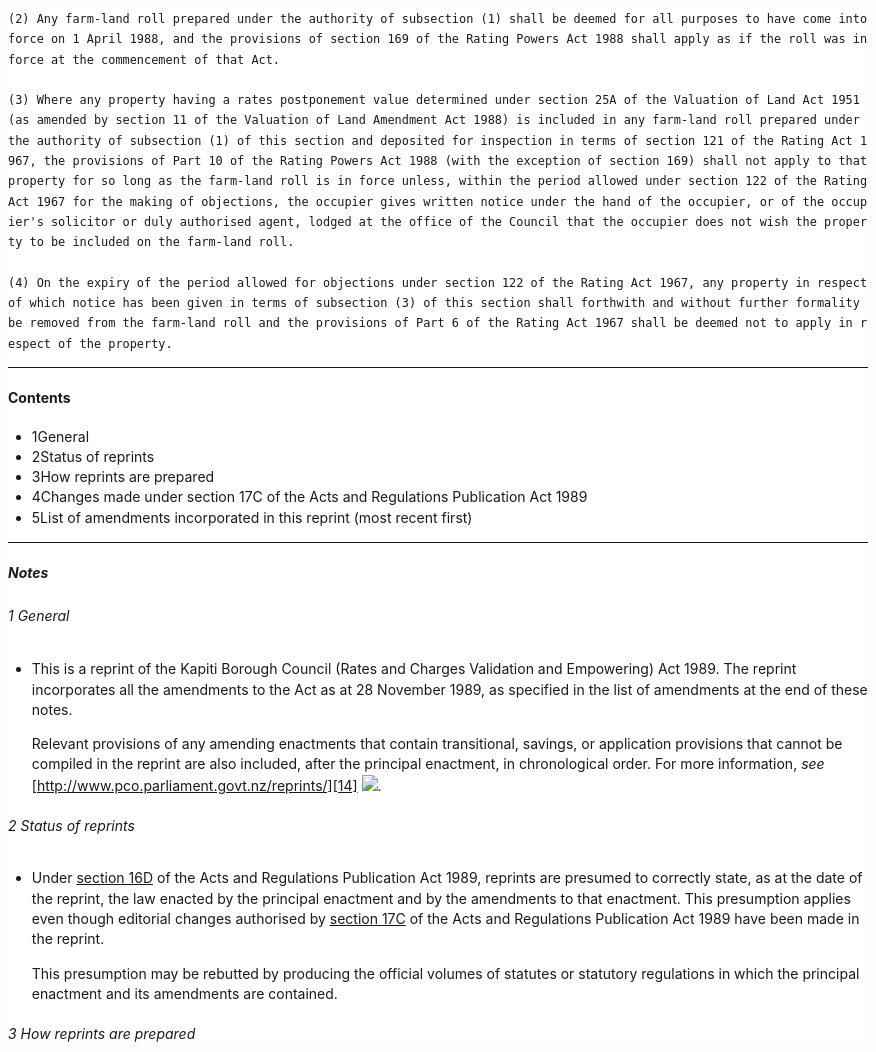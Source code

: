     (2) Any farm-land roll prepared under the authority of subsection (1) shall be deemed for all purposes to have come into force on 1 April 1988, and the provisions of section 169 of the Rating Powers Act 1988 shall apply as if the roll was in force at the commencement of that Act.
    
    (3) Where any property having a rates postponement value determined under section 25A of the Valuation of Land Act 1951 (as amended by section 11 of the Valuation of Land Amendment Act 1988) is included in any farm-land roll prepared under the authority of subsection (1) of this section and deposited for inspection in terms of section 121 of the Rating Act 1967, the provisions of Part 10 of the Rating Powers Act 1988 (with the exception of section 169) shall not apply to that property for so long as the farm-land roll is in force unless, within the period allowed under section 122 of the Rating Act 1967 for the making of objections, the occupier gives written notice under the hand of the occupier, or of the occupier's solicitor or duly authorised agent, lodged at the office of the Council that the occupier does not wish the property to be included on the farm-land roll.
    
    (4) On the expiry of the period allowed for objections under section 122 of the Rating Act 1967, any property in respect of which notice has been given in terms of subsection (3) of this section shall forthwith and without further formality be removed from the farm-land roll and the provisions of Part 6 of the Rating Act 1967 shall be deemed not to apply in respect of the property.

---

#### Contents
    
*   1General
*   2Status of reprints
*   3How reprints are prepared
*   4Changes made under section 17C of the Acts and Regulations Publication Act 1989
*   5List of amendments incorporated in this reprint (most recent first)

---

##### Notes

###### 1 General
    
*   This is a reprint of the Kapiti Borough Council (Rates and Charges Validation and Empowering) Act 1989\. The reprint incorporates all the amendments to the Act as at 28 November 1989, as specified in the list of amendments at the end of these notes.
    
    Relevant provisions of any amending enactments that contain transitional, savings, or application provisions that cannot be compiled in the reprint are also included, after the principal enactment, in chronological order. For more information, _see_ [http://www.pco.parliament.govt.nz/reprints/][14] ![](/images/external_link.gif).

###### 2 Status of reprints
    
*   Under [section 16D][15] of the Acts and Regulations Publication Act 1989, reprints are presumed to correctly state, as at the date of the reprint, the law enacted by the principal enactment and by the amendments to that enactment. This presumption applies even though editorial changes authorised by [section 17C][0] of the Acts and Regulations Publication Act 1989 have been made in the reprint.
    
    This presumption may be rebutted by producing the official volumes of statutes or statutory regulations in which the principal enactment and its amendments are contained.

###### 3 How reprints are prepared
    

[0]: http://www.legislation.govt.nz/act/local/1989/0007/latest/link.aspx?id=DLM195466
[1]: http://www.legislation.govt.nz/act/local/1989/0007/latest/whole.html#DLM79360
[2]: http://www.legislation.govt.nz/act/local/1989/0007/latest/whole.html#DLM79361
[3]: http://www.legislation.govt.nz/act/local/1989/0007/latest/whole.html#DLM79364
[4]: http://www.legislation.govt.nz/act/local/1989/0007/latest/whole.html#DLM79365
[5]: http://www.legislation.govt.nz/act/local/1989/0007/latest/whole.html#DLM79390
[6]: http://www.legislation.govt.nz/act/local/1989/0007/latest/whole.html#DLM79392
[7]: http://www.legislation.govt.nz/act/local/1989/0007/latest/whole.html#DLM79393
[8]: http://www.legislation.govt.nz/act/local/1989/0007/latest/whole.html#DLM79394
[9]: http://www.legislation.govt.nz/act/local/1989/0007/latest/whole.html#DLM79395
[10]: http://www.legislation.govt.nz/act/local/1989/0007/latest/whole.html#DLM79396
[11]: http://www.legislation.govt.nz/act/local/1989/0007/latest/whole.html#DLM79397
[12]: http://www.legislation.govt.nz/act/local/1989/0007/latest/link.aspx?id=DLM415531
[13]: http://www.legislation.govt.nz/act/local/1989/0007/latest/link.aspx?id=DLM418795
[14]: http://www.pco.parliament.govt.nz/reprints/
[15]: http://www.legislation.govt.nz/act/local/1989/0007/latest/link.aspx?id=DLM195439
[16]: http://www.pco.parliament.govt.nz/editorial-conventions/
[17]: http://www.legislation.govt.nz/act/local/1989/0007/latest/link.aspx?id=DLM195468
[18]: http://www.legislation.govt.nz/act/local/1989/0007/latest/link.aspx?id=DLM195470